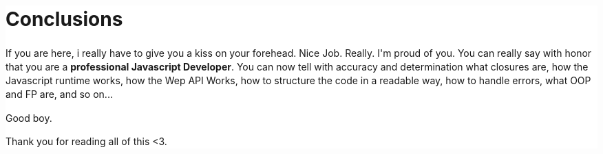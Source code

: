# Conclusions

If you are here, i really have to give you a kiss on your forehead.
Nice Job. Really. I'm proud of you.
You can really say with honor that you are a **professional Javascript Developer**.
You can now tell with accuracy and determination what closures are, how the Javascript runtime works, how the Wep API Works, how to structure the code in a readable way, how to handle errors, what OOP and FP are, and so on...

Good boy.

Thank you for reading all of this <3.
